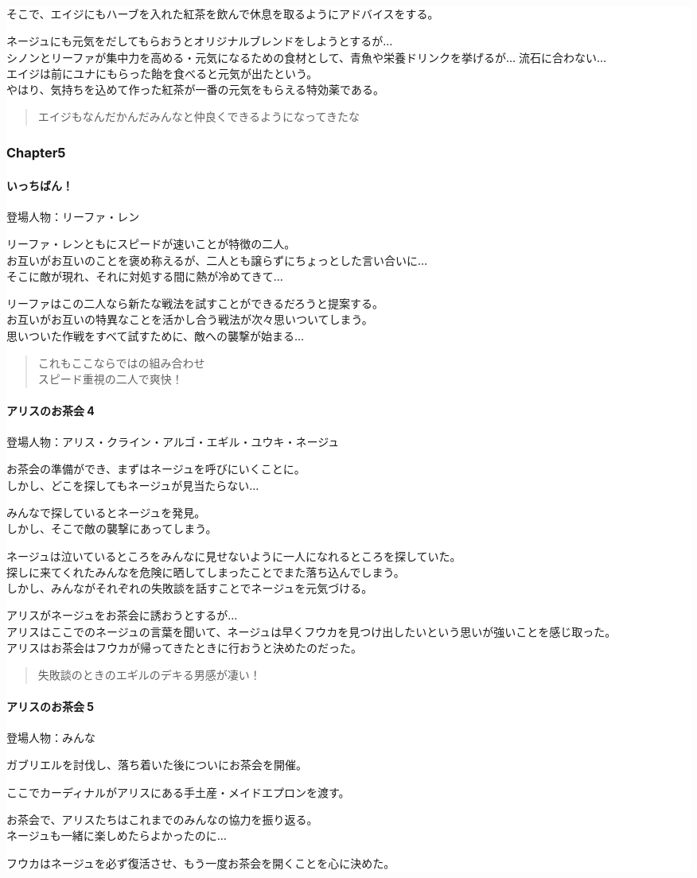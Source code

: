 そこで、エイジにもハーブを入れた紅茶を飲んで休息を取るようにアドバイスをする。  

ネージュにも元気をだしてもらおうとオリジナルブレンドをしようとするが…  
シノンとリーファが集中力を高める・元気になるための食材として、青魚や栄養ドリンクを挙げるが… 流石に合わない…  
エイジは前にユナにもらった飴を食べると元気が出たという。  
やはり、気持ちを込めて作った紅茶が一番の元気をもらえる特効薬である。  

> エイジもなんだかんだみんなと仲良くできるようになってきたな

### Chapter5

#### いっちばん！

登場人物：リーファ・レン

リーファ・レンともにスピードが速いことが特徴の二人。  
お互いがお互いのことを褒め称えるが、二人とも譲らずにちょっとした言い合いに…  
そこに敵が現れ、それに対処する間に熱が冷めてきて…  

リーファはこの二人なら新たな戦法を試すことができるだろうと提案する。  
お互いがお互いの特異なことを活かし合う戦法が次々思いついてしまう。  
思いついた作戦をすべて試すために、敵への襲撃が始まる…  

> これもここならではの組み合わせ  
> スピード重視の二人で爽快！

#### アリスのお茶会 4

登場人物：アリス・クライン・アルゴ・エギル・ユウキ・ネージュ

お茶会の準備ができ、まずはネージュを呼びにいくことに。  
しかし、どこを探してもネージュが見当たらない…  

みんなで探しているとネージュを発見。  
しかし、そこで敵の襲撃にあってしまう。

ネージュは泣いているところをみんなに見せないように一人になれるところを探していた。  
探しに来てくれたみんなを危険に晒してしまったことでまた落ち込んでしまう。  
しかし、みんながそれぞれの失敗談を話すことでネージュを元気づける。  

アリスがネージュをお茶会に誘おうとするが…  
アリスはここでのネージュの言葉を聞いて、ネージュは早くフウカを見つけ出したいという思いが強いことを感じ取った。  
アリスはお茶会はフウカが帰ってきたときに行おうと決めたのだった。  

> 失敗談のときのエギルのデキる男感が凄い！  

#### アリスのお茶会 5

登場人物：みんな

ガブリエルを討伐し、落ち着いた後についにお茶会を開催。  

ここでカーディナルがアリスにある手土産・メイドエプロンを渡す。  

お茶会で、アリスたちはこれまでのみんなの協力を振り返る。  
ネージュも一緒に楽しめたらよかったのに…  

フウカはネージュを必ず復活させ、もう一度お茶会を開くことを心に決めた。
